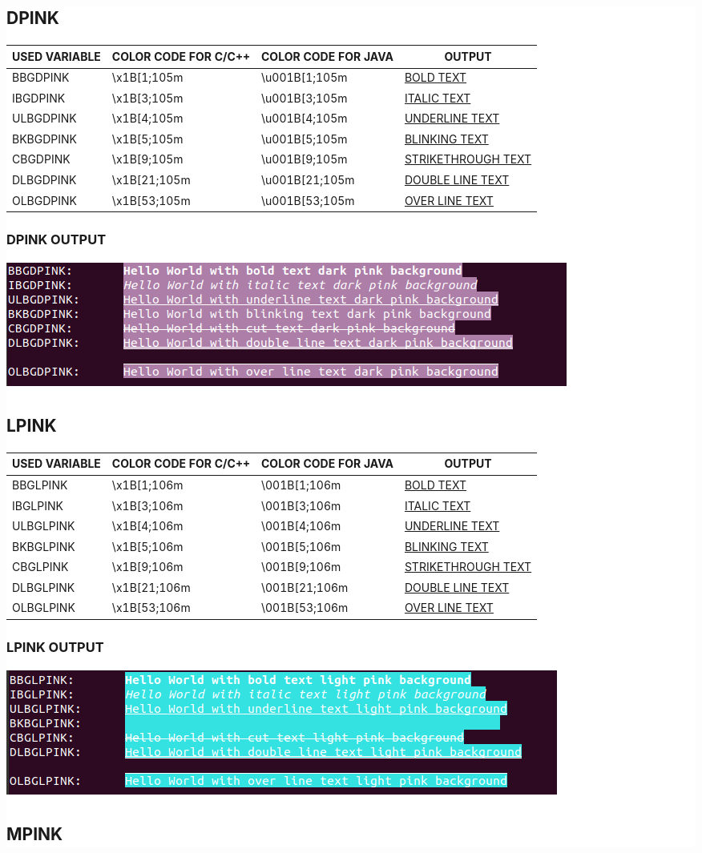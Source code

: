 ## DPINK

 USED VARIABLE | COLOR CODE FOR C/C++ | COLOR CODE FOR JAVA | OUTPUT
---------------|----------------------|---------------------|--------
 BBGDPINK | \x1B[1;105m | \u001B[1;105m | [BOLD TEXT](#dpink-output)
 IBGDPINK | \x1B[3;105m | \u001B[3;105m | [ITALIC TEXT](#dpink-output)
 ULBGDPINK | \x1B[4;105m | \u001B[4;105m | [UNDERLINE TEXT](#dpink-output)
 BKBGDPINK | \x1B[5;105m | \u001B[5;105m | [BLINKING TEXT](#dpink-output)
 CBGDPINK | \x1B[9;105m | \u001B[9;105m | [STRIKETHROUGH TEXT](#dpink-output)
 DLBGDPINK | \x1B[21;105m | \u001B[21;105m | [DOUBLE LINE TEXT](#dpink-output)
 OLBGDPINK | \x1B[53;105m | \u001B[53;105m | [OVER LINE TEXT](#dpink-output)

### DPINK OUTPUT

![dark pink image](img/FormattingBackgrounds/darkPink.png)

## LPINK

 USED VARIABLE | COLOR CODE FOR C/C++ | COLOR CODE FOR JAVA | OUTPUT
---------------|----------------------|---------------------|--------
 BBGLPINK | \x1B[1;106m | \001B[1;106m | [BOLD TEXT](lpink-output)
 IBGLPINK | \x1B[3;106m | \001B[3;106m | [ITALIC TEXT](lpink-output)
 ULBGLPINK | \x1B[4;106m | \001B[4;106m | [UNDERLINE TEXT](lpink-output)
 BKBGLPINK | \x1B[5;106m | \001B[5;106m | [BLINKING TEXT](lpink-output)
 CBGLPINK | \x1B[9;106m | \001B[9;106m | [STRIKETHROUGH TEXT](lpink-output)
 DLBGLPINK | \x1B[21;106m | \001B[21;106m | [DOUBLE LINE TEXT](lpink-output)
 OLBGLPINK | \x1B[53;106m | \001B[53;106m | [OVER LINE TEXT](lpink-output)

### LPINK OUTPUT

![light pink image](img/FormattingBackgrounds/lightPink.png)

## MPINK
